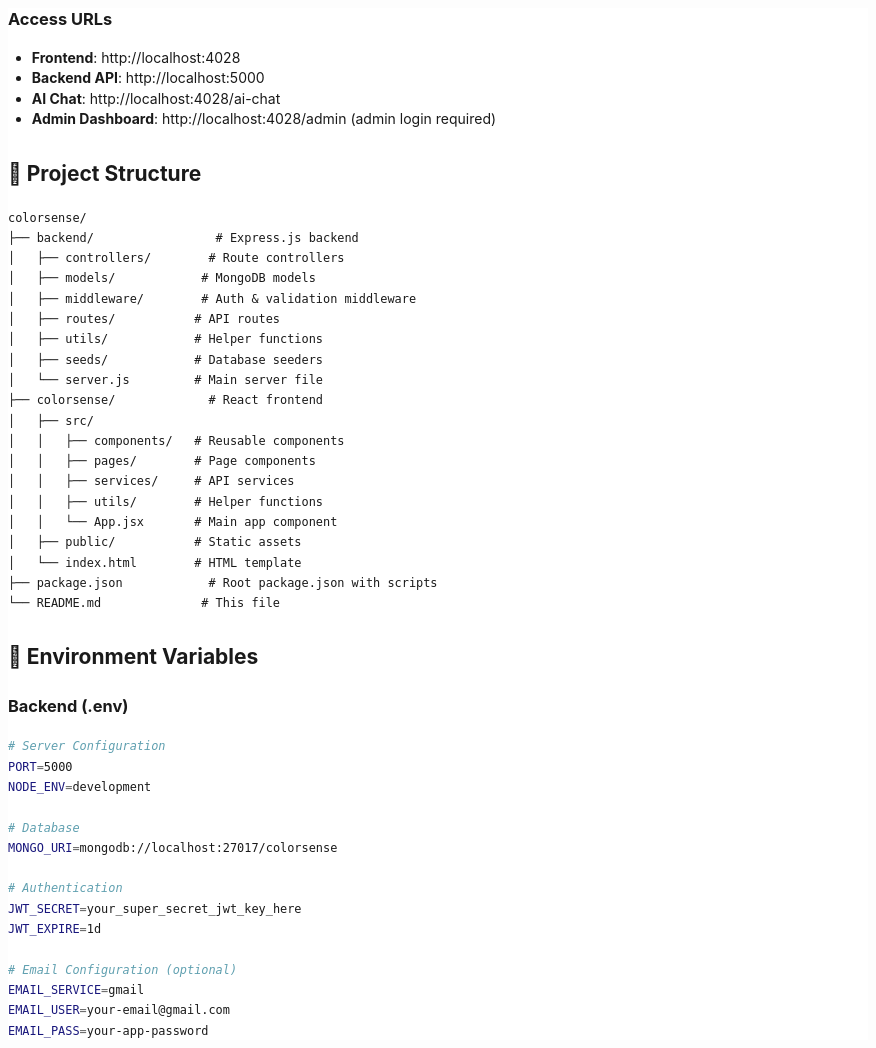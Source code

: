 ### Access URLs
- **Frontend**: http://localhost:4028
- **Backend API**: http://localhost:5000
- **AI Chat**: http://localhost:4028/ai-chat
- **Admin Dashboard**: http://localhost:4028/admin (admin login required)

## 📁 Project Structure

```
colorsense/
├── backend/                 # Express.js backend
│   ├── controllers/        # Route controllers
│   ├── models/            # MongoDB models
│   ├── middleware/        # Auth & validation middleware
│   ├── routes/           # API routes
│   ├── utils/            # Helper functions
│   ├── seeds/            # Database seeders
│   └── server.js         # Main server file
├── colorsense/             # React frontend
│   ├── src/
│   │   ├── components/   # Reusable components
│   │   ├── pages/        # Page components
│   │   ├── services/     # API services
│   │   ├── utils/        # Helper functions
│   │   └── App.jsx       # Main app component
│   ├── public/           # Static assets
│   └── index.html        # HTML template
├── package.json            # Root package.json with scripts
└── README.md              # This file
```

## 🔐 Environment Variables

### Backend (.env)
```bash
# Server Configuration
PORT=5000
NODE_ENV=development

# Database
MONGO_URI=mongodb://localhost:27017/colorsense

# Authentication
JWT_SECRET=your_super_secret_jwt_key_here
JWT_EXPIRE=1d

# Email Configuration (optional)
EMAIL_SERVICE=gmail
EMAIL_USER=your-email@gmail.com
EMAIL_PASS=your-app-password
```
